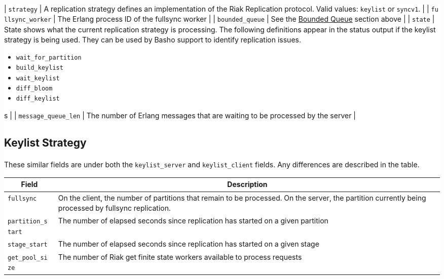 | `strategy`          | A replication strategy defines an implementation of the Riak Replication protocol. Valid values: `keylist` or `syncv1`.                                                                                                                                                                                                                                           |
| `fullsync_worker`   | The Erlang process ID of the fullsync worker                                                                                                                                                                                                                                                                                                                      |
| `bounded_queue`     | See the [Bounded Queue](#bounded-queue) section above                                                                                                                                                                                                                                                                                                             |
| `state`             | State shows what the current replication strategy is processing. The following definitions appear in the status output if the keylist strategy is being used. They can be used by Basho support to identify replication issues.<ul><li>`wait_for_partition`</li><li>`build_keylist`</li><li>`wait_keylist`</li><li>`diff_bloom`</li><li>`diff_keylist`</li></ul>s |
| `message_queue_len` | The number of Erlang messages that are waiting to be processed by the server                                                                                                                                                                                                                                                                                      |

## Keylist Strategy

These similar fields are under both the `keylist_server` and
`keylist_client` fields. Any differences are described in the table.

| Field             | Description                                                                                                                                          |
|-------------------|------------------------------------------------------------------------------------------------------------------------------------------------------|
| `fullsync`        | On the client, the number of partitions that remain to be processed. On the server, the partition currently being processed by fullsync replication. |
| `partition_start` | The number of elapsed seconds since replication has started on a given partition                                                                     |
| `stage_start`     | The number of elapsed seconds since replication has started on a given stage                                                                         |
| `get_pool_size`   | The number of Riak get finite state workers available to process requests                                                                            |
